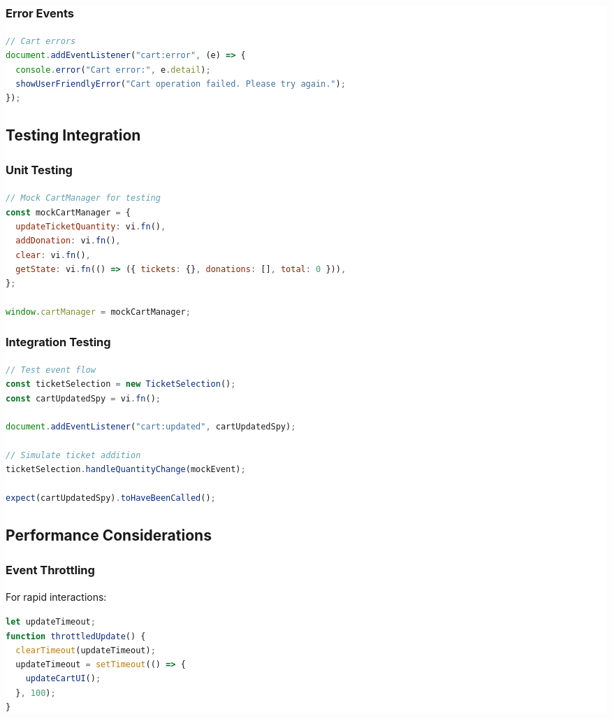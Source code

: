 ### Error Events

```javascript
// Cart errors
document.addEventListener("cart:error", (e) => {
  console.error("Cart error:", e.detail);
  showUserFriendlyError("Cart operation failed. Please try again.");
});
```

## Testing Integration

### Unit Testing

```javascript
// Mock CartManager for testing
const mockCartManager = {
  updateTicketQuantity: vi.fn(),
  addDonation: vi.fn(),
  clear: vi.fn(),
  getState: vi.fn(() => ({ tickets: {}, donations: [], total: 0 })),
};

window.cartManager = mockCartManager;
```

### Integration Testing

```javascript
// Test event flow
const ticketSelection = new TicketSelection();
const cartUpdatedSpy = vi.fn();

document.addEventListener("cart:updated", cartUpdatedSpy);

// Simulate ticket addition
ticketSelection.handleQuantityChange(mockEvent);

expect(cartUpdatedSpy).toHaveBeenCalled();
```

## Performance Considerations

### Event Throttling

For rapid interactions:

```javascript
let updateTimeout;
function throttledUpdate() {
  clearTimeout(updateTimeout);
  updateTimeout = setTimeout(() => {
    updateCartUI();
  }, 100);
}
```
